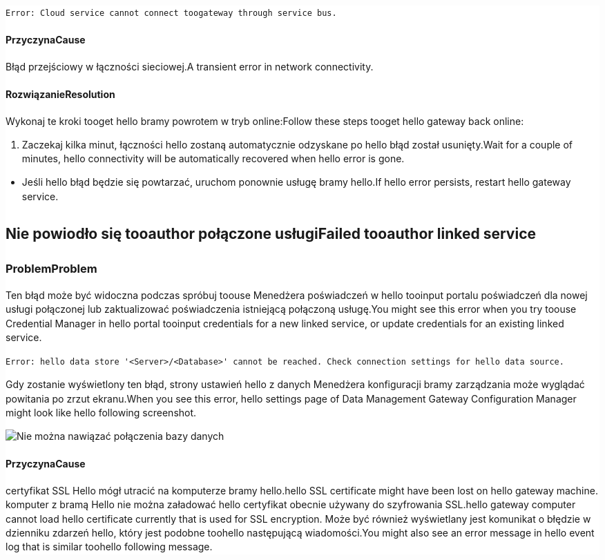 `Error: Cloud service cannot connect toogateway through service bus.`

#### <a name="cause"></a><span data-ttu-id="652c0-210">Przyczyna</span><span class="sxs-lookup"><span data-stu-id="652c0-210">Cause</span></span>
<span data-ttu-id="652c0-211">Błąd przejściowy w łączności sieciowej.</span><span class="sxs-lookup"><span data-stu-id="652c0-211">A transient error in network connectivity.</span></span>

#### <a name="resolution"></a><span data-ttu-id="652c0-212">Rozwiązanie</span><span class="sxs-lookup"><span data-stu-id="652c0-212">Resolution</span></span>
<span data-ttu-id="652c0-213">Wykonaj te kroki tooget hello bramy powrotem w tryb online:</span><span class="sxs-lookup"><span data-stu-id="652c0-213">Follow these steps tooget hello gateway back online:</span></span>

1. <span data-ttu-id="652c0-214">Zaczekaj kilka minut, łączności hello zostaną automatycznie odzyskane po hello błąd został usunięty.</span><span class="sxs-lookup"><span data-stu-id="652c0-214">Wait for a couple of minutes, hello connectivity will be automatically recovered when hello error is gone.</span></span>
* <span data-ttu-id="652c0-215">Jeśli hello błąd będzie się powtarzać, uruchom ponownie usługę bramy hello.</span><span class="sxs-lookup"><span data-stu-id="652c0-215">If hello error persists, restart hello gateway service.</span></span>

## <a name="failed-tooauthor-linked-service"></a><span data-ttu-id="652c0-216">Nie powiodło się tooauthor połączone usługi</span><span class="sxs-lookup"><span data-stu-id="652c0-216">Failed tooauthor linked service</span></span>
### <a name="problem"></a><span data-ttu-id="652c0-217">Problem</span><span class="sxs-lookup"><span data-stu-id="652c0-217">Problem</span></span>
<span data-ttu-id="652c0-218">Ten błąd może być widoczna podczas spróbuj toouse Menedżera poświadczeń w hello tooinput portalu poświadczeń dla nowej usługi połączonej lub zaktualizować poświadczenia istniejącą połączoną usługę.</span><span class="sxs-lookup"><span data-stu-id="652c0-218">You might see this error when you try toouse Credential Manager in hello portal tooinput credentials for a new linked service, or update credentials for an existing linked service.</span></span>

`Error: hello data store '<Server>/<Database>' cannot be reached. Check connection settings for hello data source.`

<span data-ttu-id="652c0-219">Gdy zostanie wyświetlony ten błąd, strony ustawień hello z danych Menedżera konfiguracji bramy zarządzania może wyglądać powitania po zrzut ekranu.</span><span class="sxs-lookup"><span data-stu-id="652c0-219">When you see this error, hello settings page of Data Management Gateway Configuration Manager might look like hello following screenshot.</span></span>

![Nie można nawiązać połączenia bazy danych](media/data-factory-troubleshoot-gateway-issues/database-cannot-be-reached.png)

#### <a name="cause"></a><span data-ttu-id="652c0-221">Przyczyna</span><span class="sxs-lookup"><span data-stu-id="652c0-221">Cause</span></span>
<span data-ttu-id="652c0-222">certyfikat SSL Hello mógł utracić na komputerze bramy hello.</span><span class="sxs-lookup"><span data-stu-id="652c0-222">hello SSL certificate might have been lost on hello gateway machine.</span></span> <span data-ttu-id="652c0-223">komputer z bramą Hello nie można załadować hello certyfikat obecnie używany do szyfrowania SSL.</span><span class="sxs-lookup"><span data-stu-id="652c0-223">hello gateway computer cannot load hello certificate currently that is used for SSL encryption.</span></span> <span data-ttu-id="652c0-224">Może być również wyświetlany jest komunikat o błędzie w dzienniku zdarzeń hello, który jest podobne toohello następującą wiadomości.</span><span class="sxs-lookup"><span data-stu-id="652c0-224">You might also see an error message in hello event log that is similar toohello following message.</span></span>
